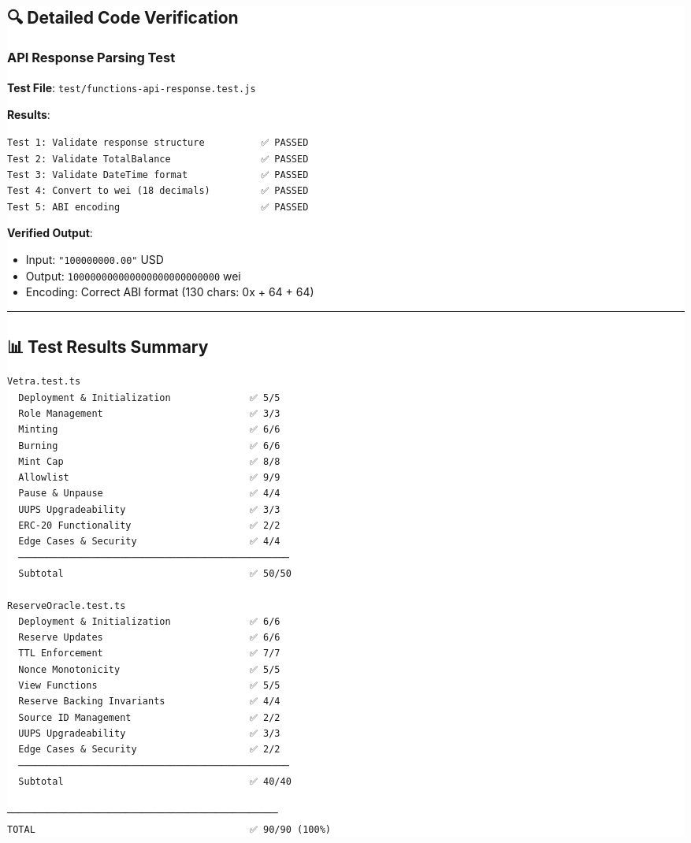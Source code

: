 
## 🔍 Detailed Code Verification

### API Response Parsing Test

**Test File**: `test/functions-api-response.test.js`

**Results**:
```
Test 1: Validate response structure          ✅ PASSED
Test 2: Validate TotalBalance                ✅ PASSED
Test 3: Validate DateTime format             ✅ PASSED
Test 4: Convert to wei (18 decimals)         ✅ PASSED
Test 5: ABI encoding                         ✅ PASSED
```

**Verified Output**:
- Input: `"100000000.00"` USD
- Output: `100000000000000000000000000` wei
- Encoding: Correct ABI format (130 chars: 0x + 64 + 64)

---

## 📊 Test Results Summary

```
Vetra.test.ts
  Deployment & Initialization              ✅ 5/5
  Role Management                          ✅ 3/3
  Minting                                  ✅ 6/6
  Burning                                  ✅ 6/6
  Mint Cap                                 ✅ 8/8
  Allowlist                                ✅ 9/9
  Pause & Unpause                          ✅ 4/4
  UUPS Upgradeability                      ✅ 3/3
  ERC-20 Functionality                     ✅ 2/2
  Edge Cases & Security                    ✅ 4/4
  ────────────────────────────────────────────────
  Subtotal                                 ✅ 50/50

ReserveOracle.test.ts
  Deployment & Initialization              ✅ 6/6
  Reserve Updates                          ✅ 6/6
  TTL Enforcement                          ✅ 7/7
  Nonce Monotonicity                       ✅ 5/5
  View Functions                           ✅ 5/5
  Reserve Backing Invariants               ✅ 4/4
  Source ID Management                     ✅ 2/2
  UUPS Upgradeability                      ✅ 3/3
  Edge Cases & Security                    ✅ 2/2
  ────────────────────────────────────────────────
  Subtotal                                 ✅ 40/40

────────────────────────────────────────────────
TOTAL                                      ✅ 90/90 (100%)
```
